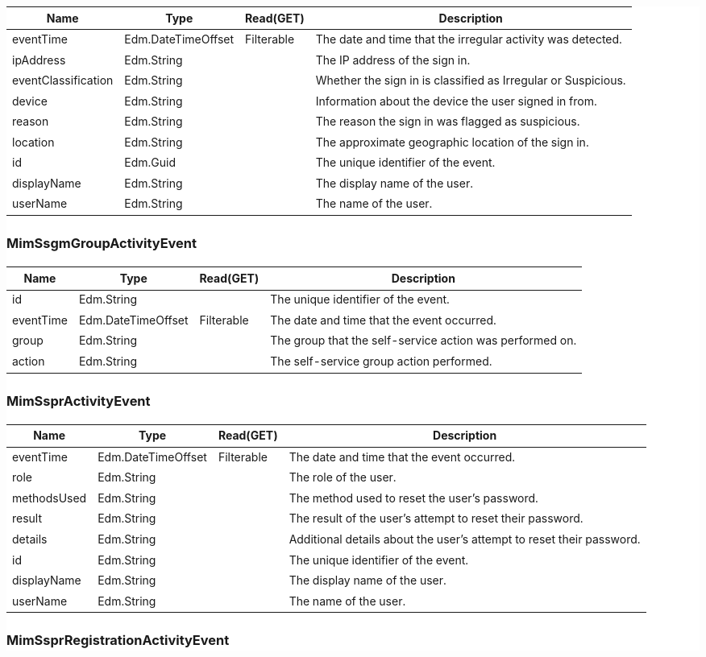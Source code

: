 |Name|Type|Read(GET)|Description|
|---|---|---|---|
|eventTime|Edm.DateTimeOffset|Filterable|The date and time that the irregular activity was detected.|
|ipAddress|Edm.String||The IP address of the sign in.|
|eventClassification|Edm.String||Whether the sign in is classified as Irregular or Suspicious.|
|device|Edm.String||Information about the device the user signed in from.|
|reason|Edm.String||The reason the sign in was flagged as suspicious.|
|location|Edm.String||The approximate geographic location of the sign in.|
|id|Edm.Guid||The unique identifier of the event.|
|displayName|Edm.String||The display name of the user.|
|userName|Edm.String||The name of the user.|

### MimSsgmGroupActivityEvent <a id="MimSsgmGroupActivityEvent"></a>

|Name|Type|Read(GET)|Description|
|---|---|---|---|
|id|Edm.String||The unique identifier of the event.|
|eventTime|Edm.DateTimeOffset|Filterable|The date and time that the event occurred.|
|group|Edm.String||The group that the self-service action was performed on.|
|action|Edm.String||The self-service group action performed.|

### MimSsprActivityEvent <a id="MimSsprActivityEvent"></a>

|Name|Type|Read(GET)|Description|
|---|---|---|---|
|eventTime|Edm.DateTimeOffset|Filterable|The date and time that the event occurred.|
|role|Edm.String||The role of the user.|
|methodsUsed|Edm.String||The method used to reset the user’s password.|
|result|Edm.String||The result of the user’s attempt to reset their password.|
|details|Edm.String||Additional details about the user’s attempt to reset their password.|
|id|Edm.String||The unique identifier of the event.|
|displayName|Edm.String||The display name of the user.|
|userName|Edm.String||The name of the user.|

### MimSsprRegistrationActivityEvent <a id="MimSsprRegistrationActivityEvent"></a>
